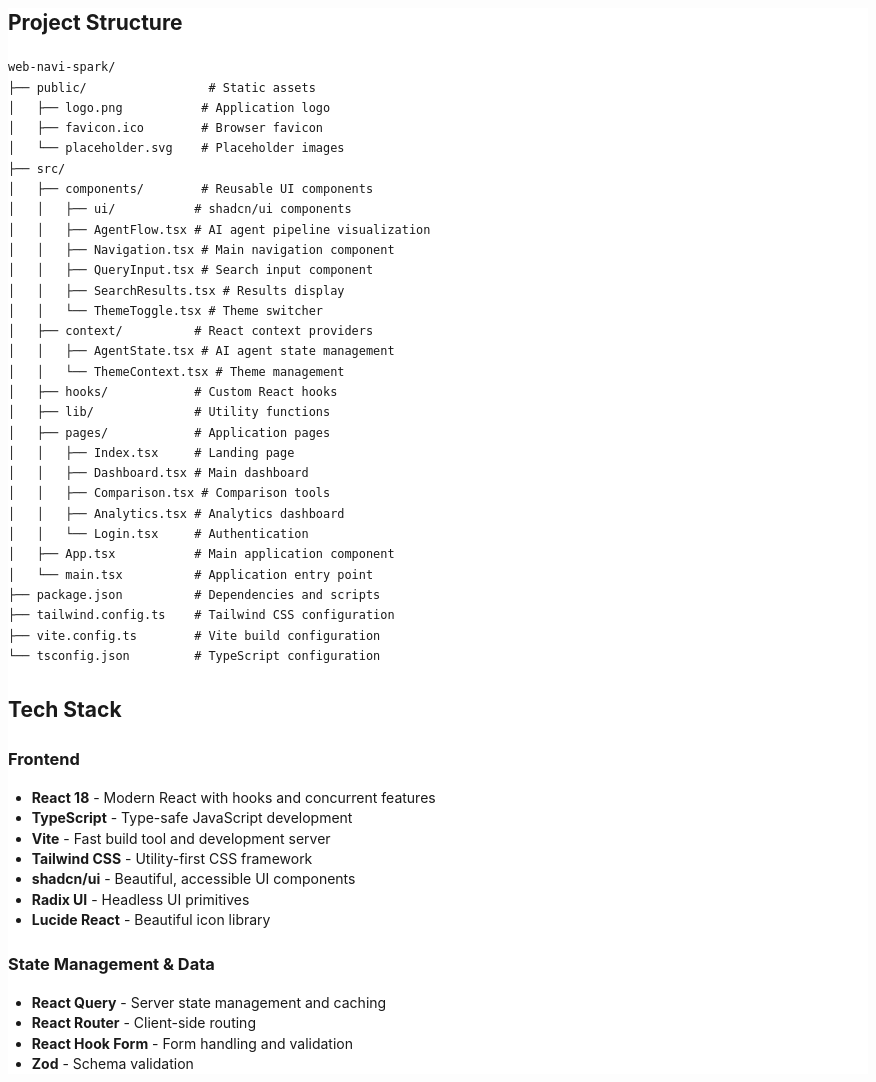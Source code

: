 ## Project Structure

```
web-navi-spark/
├── public/                 # Static assets
│   ├── logo.png           # Application logo
│   ├── favicon.ico        # Browser favicon
│   └── placeholder.svg    # Placeholder images
├── src/
│   ├── components/        # Reusable UI components
│   │   ├── ui/           # shadcn/ui components
│   │   ├── AgentFlow.tsx # AI agent pipeline visualization
│   │   ├── Navigation.tsx # Main navigation component
│   │   ├── QueryInput.tsx # Search input component
│   │   ├── SearchResults.tsx # Results display
│   │   └── ThemeToggle.tsx # Theme switcher
│   ├── context/          # React context providers
│   │   ├── AgentState.tsx # AI agent state management
│   │   └── ThemeContext.tsx # Theme management
│   ├── hooks/            # Custom React hooks
│   ├── lib/              # Utility functions
│   ├── pages/            # Application pages
│   │   ├── Index.tsx     # Landing page
│   │   ├── Dashboard.tsx # Main dashboard
│   │   ├── Comparison.tsx # Comparison tools
│   │   ├── Analytics.tsx # Analytics dashboard
│   │   └── Login.tsx     # Authentication
│   ├── App.tsx           # Main application component
│   └── main.tsx          # Application entry point
├── package.json          # Dependencies and scripts
├── tailwind.config.ts    # Tailwind CSS configuration
├── vite.config.ts        # Vite build configuration
└── tsconfig.json         # TypeScript configuration
```

## Tech Stack

### Frontend
- **React 18** - Modern React with hooks and concurrent features
- **TypeScript** - Type-safe JavaScript development
- **Vite** - Fast build tool and development server
- **Tailwind CSS** - Utility-first CSS framework
- **shadcn/ui** - Beautiful, accessible UI components
- **Radix UI** - Headless UI primitives
- **Lucide React** - Beautiful icon library

### State Management & Data
- **React Query** - Server state management and caching
- **React Router** - Client-side routing
- **React Hook Form** - Form handling and validation
- **Zod** - Schema validation
